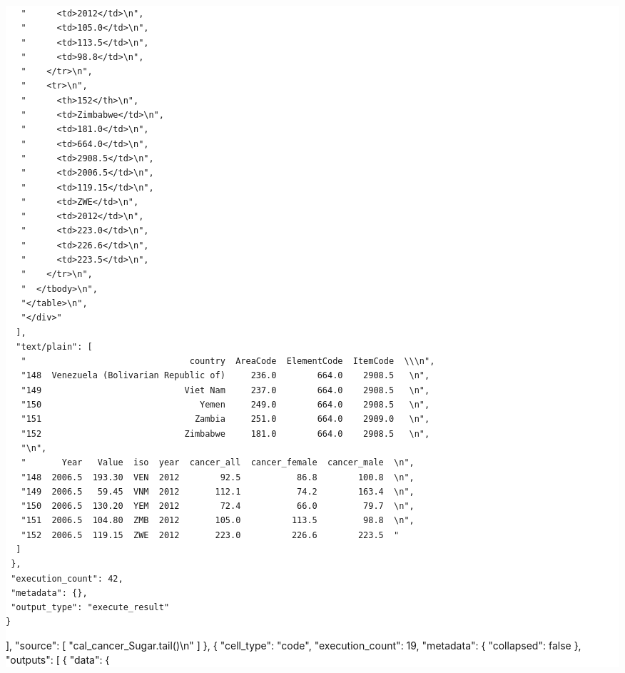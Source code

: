        "      <td>2012</td>\n",
       "      <td>105.0</td>\n",
       "      <td>113.5</td>\n",
       "      <td>98.8</td>\n",
       "    </tr>\n",
       "    <tr>\n",
       "      <th>152</th>\n",
       "      <td>Zimbabwe</td>\n",
       "      <td>181.0</td>\n",
       "      <td>664.0</td>\n",
       "      <td>2908.5</td>\n",
       "      <td>2006.5</td>\n",
       "      <td>119.15</td>\n",
       "      <td>ZWE</td>\n",
       "      <td>2012</td>\n",
       "      <td>223.0</td>\n",
       "      <td>226.6</td>\n",
       "      <td>223.5</td>\n",
       "    </tr>\n",
       "  </tbody>\n",
       "</table>\n",
       "</div>"
      ],
      "text/plain": [
       "                                country  AreaCode  ElementCode  ItemCode  \\\n",
       "148  Venezuela (Bolivarian Republic of)     236.0        664.0    2908.5   \n",
       "149                            Viet Nam     237.0        664.0    2908.5   \n",
       "150                               Yemen     249.0        664.0    2908.5   \n",
       "151                              Zambia     251.0        664.0    2909.0   \n",
       "152                            Zimbabwe     181.0        664.0    2908.5   \n",
       "\n",
       "       Year   Value  iso  year  cancer_all  cancer_female  cancer_male  \n",
       "148  2006.5  193.30  VEN  2012        92.5           86.8        100.8  \n",
       "149  2006.5   59.45  VNM  2012       112.1           74.2        163.4  \n",
       "150  2006.5  130.20  YEM  2012        72.4           66.0         79.7  \n",
       "151  2006.5  104.80  ZMB  2012       105.0          113.5         98.8  \n",
       "152  2006.5  119.15  ZWE  2012       223.0          226.6        223.5  "
      ]
     },
     "execution_count": 42,
     "metadata": {},
     "output_type": "execute_result"
    }
   ],
   "source": [
    "cal_cancer_Sugar.tail()\n"
   ]
  },
  {
   "cell_type": "code",
   "execution_count": 19,
   "metadata": {
    "collapsed": false
   },
   "outputs": [
    {
     "data": {